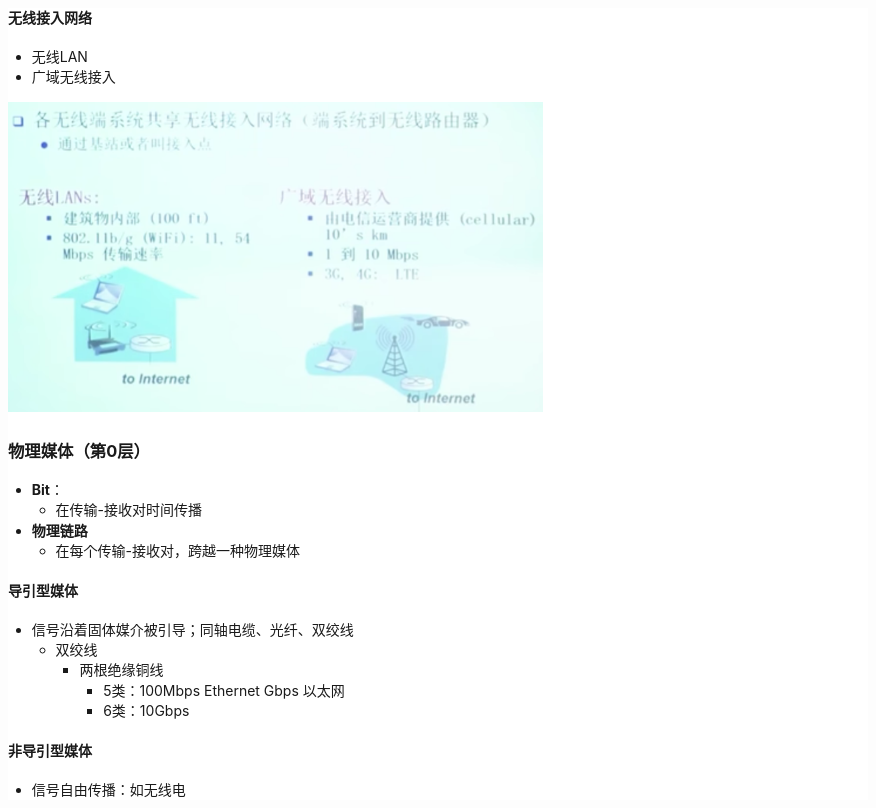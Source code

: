 #### 无线接入网络

+ 无线LAN
+ 广域无线接入

<img src="计算机网络.assets/image-20220907154322100.png" alt="image-20220907154322100" style="zoom:67%;" />



### 物理媒体（第0层）

+ **Bit**：
  + 在传输-接收对时间传播
+ **物理链路**
  + 在每个传输-接收对，跨越一种物理媒体



#### **导引型媒体**

+ 信号沿着固体媒介被引导；同轴电缆、光纤、双绞线
  + 双绞线
    + 两根绝缘铜线
      + 5类：100Mbps Ethernet Gbps 以太网
      + 6类：10Gbps

#### 非导引型媒体

+ 信号自由传播：如无线电


